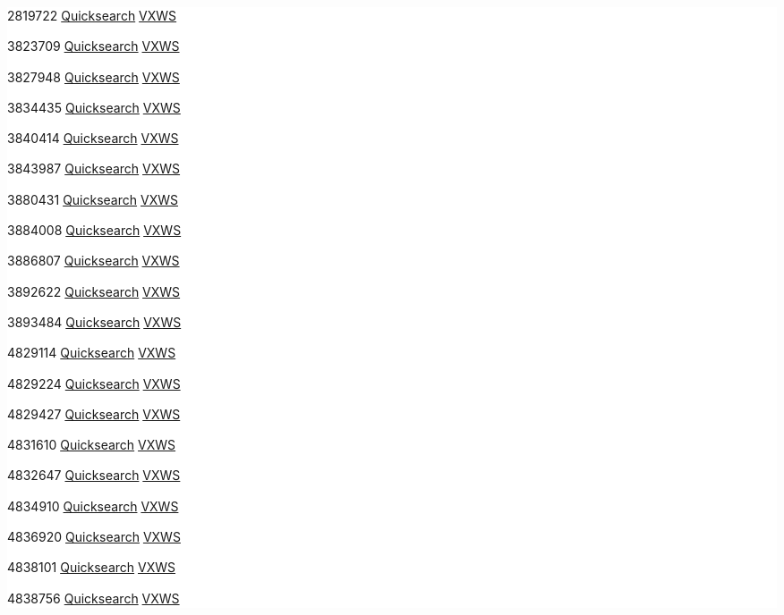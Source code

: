 2819722 [Quicksearch](https://search.library.yale.edu/catalog/2819722) [VXWS](http://prodorbis.library.yale.edu:7014/vxws/GetHoldingsService?bibId=2819722)

3823709 [Quicksearch](https://search.library.yale.edu/catalog/3823709) [VXWS](http://prodorbis.library.yale.edu:7014/vxws/GetHoldingsService?bibId=3823709)

3827948 [Quicksearch](https://search.library.yale.edu/catalog/3827948) [VXWS](http://prodorbis.library.yale.edu:7014/vxws/GetHoldingsService?bibId=3827948)

3834435 [Quicksearch](https://search.library.yale.edu/catalog/3834435) [VXWS](http://prodorbis.library.yale.edu:7014/vxws/GetHoldingsService?bibId=3834435)

3840414 [Quicksearch](https://search.library.yale.edu/catalog/3840414) [VXWS](http://prodorbis.library.yale.edu:7014/vxws/GetHoldingsService?bibId=3840414)

3843987 [Quicksearch](https://search.library.yale.edu/catalog/3843987) [VXWS](http://prodorbis.library.yale.edu:7014/vxws/GetHoldingsService?bibId=3843987)

3880431 [Quicksearch](https://search.library.yale.edu/catalog/3880431) [VXWS](http://prodorbis.library.yale.edu:7014/vxws/GetHoldingsService?bibId=3880431)

3884008 [Quicksearch](https://search.library.yale.edu/catalog/3884008) [VXWS](http://prodorbis.library.yale.edu:7014/vxws/GetHoldingsService?bibId=3884008)

3886807 [Quicksearch](https://search.library.yale.edu/catalog/3886807) [VXWS](http://prodorbis.library.yale.edu:7014/vxws/GetHoldingsService?bibId=3886807)

3892622 [Quicksearch](https://search.library.yale.edu/catalog/3892622) [VXWS](http://prodorbis.library.yale.edu:7014/vxws/GetHoldingsService?bibId=3892622)

3893484 [Quicksearch](https://search.library.yale.edu/catalog/3893484) [VXWS](http://prodorbis.library.yale.edu:7014/vxws/GetHoldingsService?bibId=3893484)

4829114 [Quicksearch](https://search.library.yale.edu/catalog/4829114) [VXWS](http://prodorbis.library.yale.edu:7014/vxws/GetHoldingsService?bibId=4829114)

4829224 [Quicksearch](https://search.library.yale.edu/catalog/4829224) [VXWS](http://prodorbis.library.yale.edu:7014/vxws/GetHoldingsService?bibId=4829224)

4829427 [Quicksearch](https://search.library.yale.edu/catalog/4829427) [VXWS](http://prodorbis.library.yale.edu:7014/vxws/GetHoldingsService?bibId=4829427)

4831610 [Quicksearch](https://search.library.yale.edu/catalog/4831610) [VXWS](http://prodorbis.library.yale.edu:7014/vxws/GetHoldingsService?bibId=4831610)

4832647 [Quicksearch](https://search.library.yale.edu/catalog/4832647) [VXWS](http://prodorbis.library.yale.edu:7014/vxws/GetHoldingsService?bibId=4832647)

4834910 [Quicksearch](https://search.library.yale.edu/catalog/4834910) [VXWS](http://prodorbis.library.yale.edu:7014/vxws/GetHoldingsService?bibId=4834910)

4836920 [Quicksearch](https://search.library.yale.edu/catalog/4836920) [VXWS](http://prodorbis.library.yale.edu:7014/vxws/GetHoldingsService?bibId=4836920)

4838101 [Quicksearch](https://search.library.yale.edu/catalog/4838101) [VXWS](http://prodorbis.library.yale.edu:7014/vxws/GetHoldingsService?bibId=4838101)

4838756 [Quicksearch](https://search.library.yale.edu/catalog/4838756) [VXWS](http://prodorbis.library.yale.edu:7014/vxws/GetHoldingsService?bibId=4838756)

